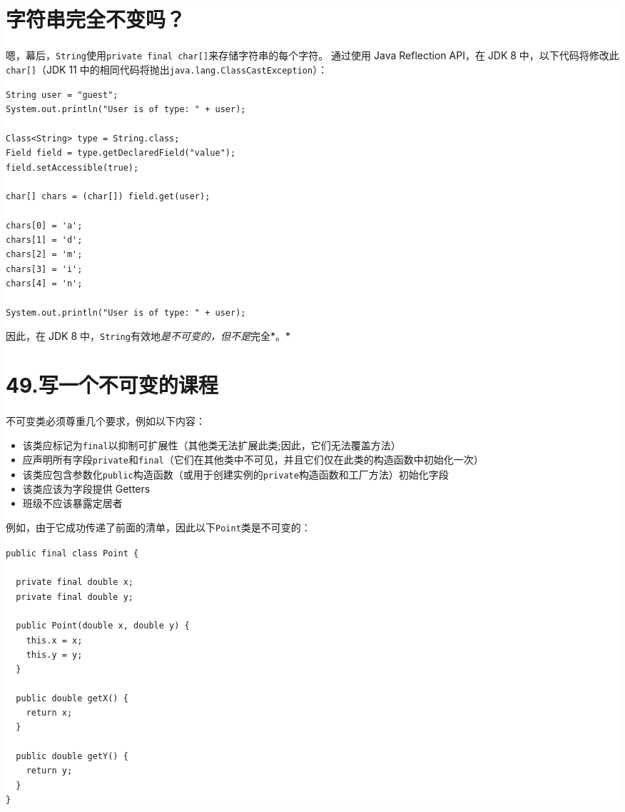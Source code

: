# 字符串完全不变吗？

嗯，幕后，`String`使用`private final char[]`来存储字符串的每个字符。 通过使用 Java Reflection API，在 JDK 8 中，以下代码将修改此`char[]`（JDK 11 中的相同代码将抛出`java.lang.ClassCastException`）：

```
String user = "guest";
System.out.println("User is of type: " + user);

Class<String> type = String.class;
Field field = type.getDeclaredField("value");
field.setAccessible(true);

char[] chars = (char[]) field.get(user);

chars[0] = 'a';
chars[1] = 'd';
chars[2] = 'm';
chars[3] = 'i';
chars[4] = 'n';

System.out.println("User is of type: " + user);
```

因此，在 JDK 8 中，`String`有效地*是不可变的，但不是*完全*。*

# 49.写一个不可变的课程

不可变类必须尊重几个要求，例如以下内容：

*   该类应标记为`final`以抑制可扩展性（其他类无法扩展此类;因此，它们无法覆盖方法）
*   应声明所有字段`private`和`final`（它们在其他类中不可见，并且它们仅在此类的构造函数中初始化一次）
*   该类应包含参数化`public`构造函数（或用于创建实例的`private`构造函数和工厂方法）初始化字段
*   该类应该为字段提供 Getters
*   班级不应该暴露定居者

例如，由于它成功传递了前面的清单，因此以下`Point`类是不可变的：

```
public final class Point {

  private final double x;
  private final double y;

  public Point(double x, double y) {
    this.x = x;
    this.y = y;
  }

  public double getX() {
    return x;
  }

  public double getY() {
    return y;
  }
}
```
